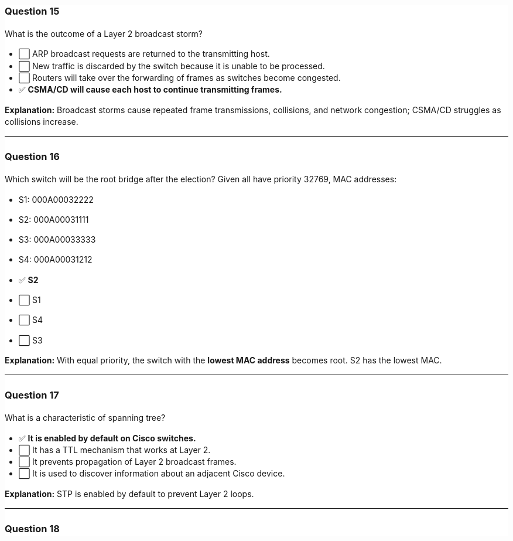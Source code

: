
### Question 15

What is the outcome of a Layer 2 broadcast storm?

* ⬜ ARP broadcast requests are returned to the transmitting host.
* ⬜ New traffic is discarded by the switch because it is unable to be processed.
* ⬜ Routers will take over the forwarding of frames as switches become congested.
* ✅ **CSMA/CD will cause each host to continue transmitting frames.**

**Explanation:**
Broadcast storms cause repeated frame transmissions, collisions, and network congestion; CSMA/CD struggles as collisions increase.

---

### Question 16

Which switch will be the root bridge after the election? Given all have priority 32769, MAC addresses:

* S1: 000A00032222

* S2: 000A00031111

* S3: 000A00033333

* S4: 000A00031212

* ✅ **S2**

* ⬜ S1

* ⬜ S4

* ⬜ S3

**Explanation:**
With equal priority, the switch with the **lowest MAC address** becomes root. S2 has the lowest MAC.

---

### Question 17

What is a characteristic of spanning tree?

* ✅ **It is enabled by default on Cisco switches.**
* ⬜ It has a TTL mechanism that works at Layer 2.
* ⬜ It prevents propagation of Layer 2 broadcast frames.
* ⬜ It is used to discover information about an adjacent Cisco device.

**Explanation:**
STP is enabled by default to prevent Layer 2 loops.

---

### Question 18
